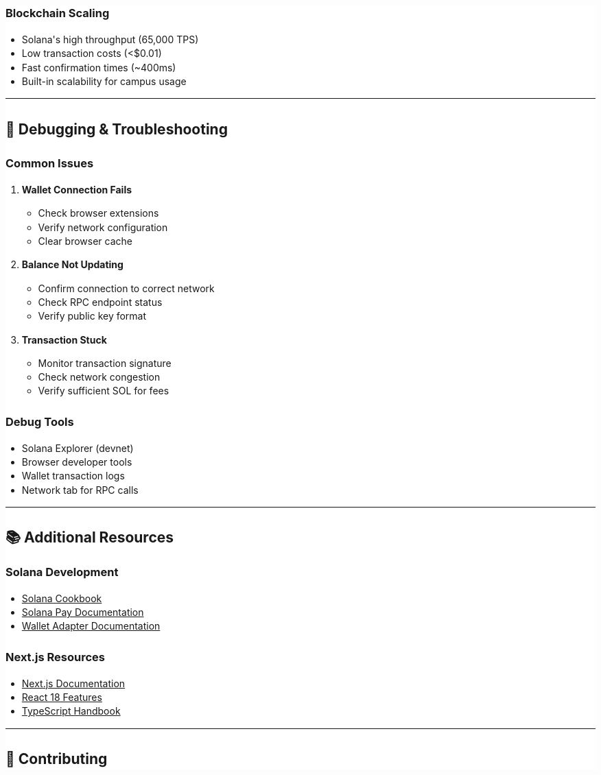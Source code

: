 ### **Blockchain Scaling**
- Solana's high throughput (65,000 TPS)
- Low transaction costs (<$0.01)
- Fast confirmation times (~400ms)
- Built-in scalability for campus usage

---

## 🐛 Debugging & Troubleshooting

### **Common Issues**
1. **Wallet Connection Fails**
   - Check browser extensions
   - Verify network configuration
   - Clear browser cache

2. **Balance Not Updating**
   - Confirm connection to correct network
   - Check RPC endpoint status
   - Verify public key format

3. **Transaction Stuck**
   - Monitor transaction signature
   - Check network congestion
   - Verify sufficient SOL for fees

### **Debug Tools**
- Solana Explorer (devnet)
- Browser developer tools
- Wallet transaction logs
- Network tab for RPC calls

---

## 📚 Additional Resources

### **Solana Development**
- [Solana Cookbook](https://solanacookbook.com/)
- [Solana Pay Documentation](https://docs.solanapay.com/)
- [Wallet Adapter Documentation](https://github.com/solana-labs/wallet-adapter)

### **Next.js Resources**
- [Next.js Documentation](https://nextjs.org/docs)
- [React 18 Features](https://react.dev/blog/2022/03/29/react-v18)
- [TypeScript Handbook](https://www.typescriptlang.org/docs/)

---

## 🤝 Contributing
